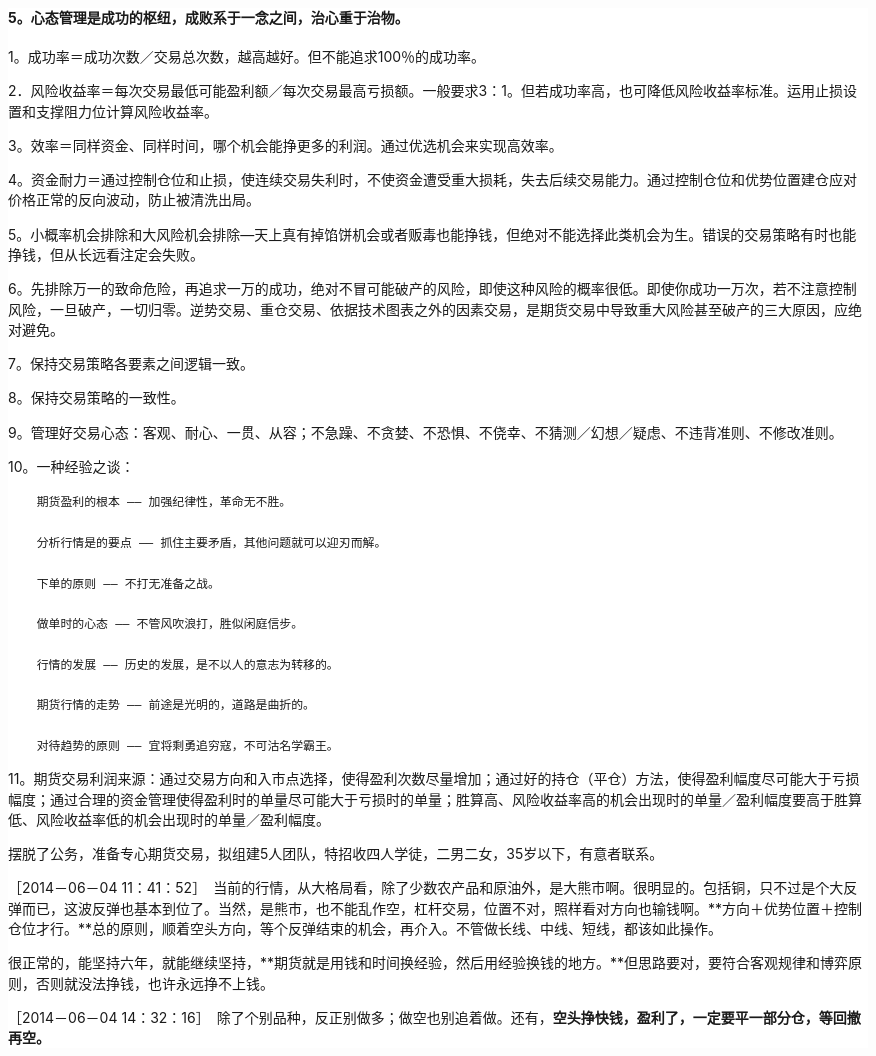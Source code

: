 #### 5。心态管理是成功的枢纽，成败系于一念之间，治心重于治物。

 

1。成功率＝成功次数／交易总次数，越高越好。但不能追求100％的成功率。

 
2．风险收益率＝每次交易最低可能盈利额／每次交易最高亏损额。一般要求3：1。但若成功率高，也可降低风险收益率标准。运用止损设置和支撑阻力位计算风险收益率。


3。效率＝同样资金、同样时间，哪个机会能挣更多的利润。通过优选机会来实现高效率。

 
4。资金耐力＝通过控制仓位和止损，使连续交易失利时，不使资金遭受重大损耗，失去后续交易能力。通过控制仓位和优势位置建仓应对价格正常的反向波动，防止被清洗出局。

 
5。小概率机会排除和大风险机会排除—天上真有掉馅饼机会或者贩毒也能挣钱，但绝对不能选择此类机会为生。错误的交易策略有时也能挣钱，但从长远看注定会失败。

 
6。先排除万一的致命危险，再追求一万的成功，绝对不冒可能破产的风险，即使这种风险的概率很低。即使你成功一万次，若不注意控制风险，一旦破产，一切归零。逆势交易、重仓交易、依据技术图表之外的因素交易，是期货交易中导致重大风险甚至破产的三大原因，应绝对避免。

 
7。保持交易策略各要素之间逻辑一致。

 
8。保持交易策略的一致性。

 
9。管理好交易心态：客观、耐心、一贯、从容；不急躁、不贪婪、不恐惧、不侥幸、不猜测／幻想／疑虑、不违背准则、不修改准则。

 

10。一种经验之谈：
```
    期货盈利的根本 —— 加强纪律性，革命无不胜。 

    分析行情是的要点 —— 抓住主要矛盾，其他问题就可以迎刃而解。 

    下单的原则 —— 不打无准备之战。 

    做单时的心态 —— 不管风吹浪打，胜似闲庭信步。 

    行情的发展 —— 历史的发展，是不以人的意志为转移的。

    期货行情的走势 —— 前途是光明的，道路是曲折的。 

    对待趋势的原则 —— 宜将剩勇追穷寇，不可沽名学霸王。
```
 

11。期货交易利润来源：通过交易方向和入市点选择，使得盈利次数尽量增加；通过好的持仓（平仓）方法，使得盈利幅度尽可能大于亏损幅度；通过合理的资金管理使得盈利时的单量尽可能大于亏损时的单量；胜算高、风险收益率高的机会出现时的单量／盈利幅度要高于胜算低、风险收益率低的机会出现时的单量／盈利幅度。

 

摆脱了公务，准备专心期货交易，拟组建5人团队，特招收四人学徒，二男二女，35岁以下，有意者联系。

［2014－06－04 11：41：52］　当前的行情，从大格局看，除了少数农产品和原油外，是大熊市啊。很明显的。包括铜，只不过是个大反弹而已，这波反弹也基本到位了。当然，是熊市，也不能乱作空，杠杆交易，位置不对，照样看对方向也输钱啊。**方向＋优势位置＋控制仓位才行。**总的原则，顺着空头方向，等个反弹结束的机会，再介入。不管做长线、中线、短线，都该如此操作。

很正常的，能坚持六年，就能继续坚持，**期货就是用钱和时间换经验，然后用经验换钱的地方。**但思路要对，要符合客观规律和博弈原则，否则就没法挣钱，也许永远挣不上钱。

 

［2014－06－04 14：32：16］　除了个别品种，反正别做多；做空也别追着做。还有，**空头挣快钱，盈利了，一定要平一部分仓，等回撤再空。**

